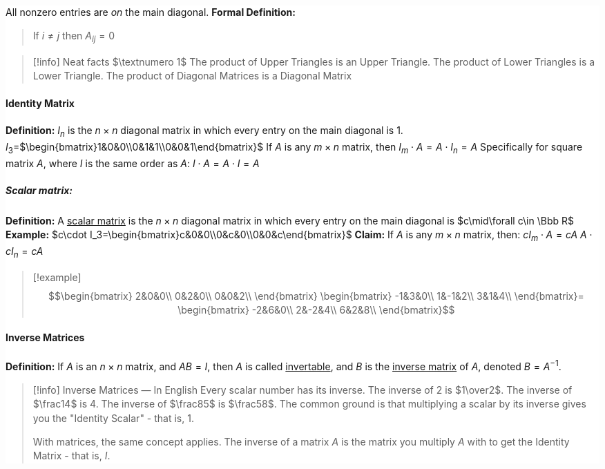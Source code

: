 All nonzero entries are *on* the main diagonal.
**Formal Definition:**
> If $i\not=j$ then $A_{ij}=0$

> [!info] Neat facts $\textnumero 1$
> The product of Upper Triangles is an Upper Triangle.
> The product of Lower Triangles is a Lower Triangle.
> The product of Diagonal Matrices is a Diagonal Matrix

#### Identity Matrix
**Definition:**
	$I_n$ is the $n\times n$ diagonal matrix in which every entry on the main diagonal is $1$.
	$I_3$=$\begin{bmatrix}1&0&0\\0&1&1\\0&0&1\end{bmatrix}$
	If $A$ is any $m\times n$ matrix, then $I_m\cdot A=A\cdot I_n=A$
	Specifically for square matrix $A$, where $I$ is the same order as $A$:
	$I\cdot A=A\cdot I=A$
##### Scalar matrix:
**Definition:**
	A <u>scalar matrix</u> is the $n\times n$ diagonal matrix in which every entry on the main diagonal is $c\mid\forall c\in \Bbb R$
**Example:**
	$c\cdot I_3=\begin{bmatrix}c&0&0\\0&c&0\\0&0&c\end{bmatrix}$
**Claim:**
	If $A$ is any $m\times n$ matrix, then: 
	$cI_m\cdot A=cA$ 
	$A\cdot cI_n=cA$ 

> [!example]
> $$\begin{bmatrix}
>		2&0&0\\
>		0&2&0\\
>		0&0&2\\
>	\end{bmatrix}
>	\begin{bmatrix}
>		-1&3&0\\
>		1&-1&2\\
>		3&1&4\\
>	\end{bmatrix}=
>	\begin{bmatrix}
>		-2&6&0\\
>		2&-2&4\\
>		6&2&8\\
>	\end{bmatrix}$$

#### Inverse Matrices
**Definition:**
	If $A$ is an $n\times n$ matrix, and $AB=I$, then $A$ is called <u>invertable</u>, and $B$ is the <u>inverse matrix</u> of $A$, denoted $B=A^{-1}$.

> [!info] Inverse Matrices — In English
> Every scalar number has its inverse. The inverse of $2$ is $1\over2$. The inverse of $\frac14$ is $4$. The inverse of $\frac85$ is $\frac58$.
> The common ground is that multiplying a scalar by its inverse gives you the "Identity Scalar" - that is, $1$.
> 
> With matrices, the same concept applies. The inverse of a matrix $A$ is the matrix you multiply $A$ with to get the Identity Matrix - that is, $I$.
